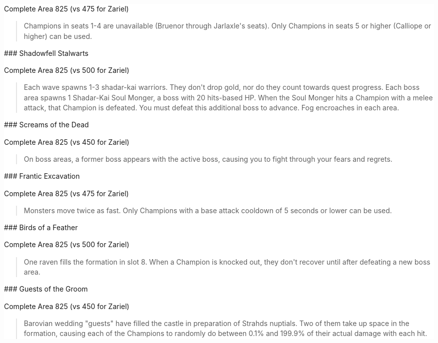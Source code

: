Complete Area 825 (vs 475 for Zariel)

> Champions in seats 1-4 are unavailable (Bruenor through Jarlaxle's seats). Only Champions in seats 5 or higher (Calliope or higher) can be used.
</div></div>


<div markdown="1" class="abilityBorder"><div markdown="1" class="abilityBorderInner">
### Shadowfell Stalwarts

Complete Area 825 (vs 500 for Zariel)

> Each wave spawns 1-3 shadar-kai warriors. They don't drop gold, nor do they count towards quest progress. Each boss area spawns 1 Shadar-Kai Soul Monger, a boss with 20 hits-based HP. When the Soul Monger hits a Champion with a melee attack, that Champion is defeated. You must defeat this additional boss to advance. Fog encroaches in each area.
</div></div>


<div markdown="1" class="abilityBorder"><div markdown="1" class="abilityBorderInner">
### Screams of the Dead

Complete Area 825 (vs 450 for Zariel)

> On boss areas, a former boss appears with the active boss, causing you to fight through your fears and regrets.
</div></div>


<div markdown="1" class="abilityBorder"><div markdown="1" class="abilityBorderInner">
### Frantic Excavation

Complete Area 825 (vs 475 for Zariel)

> Monsters move twice as fast. Only Champions with a base attack cooldown of 5 seconds or lower can be used.
</div></div>


<div markdown="1" class="abilityBorder"><div markdown="1" class="abilityBorderInner">
### Birds of a Feather

Complete Area 825 (vs 500 for Zariel)

> One raven fills the formation in slot 8. When a Champion is knocked out, they don't recover until after defeating a new boss area.
</div></div>


<div markdown="1" class="abilityBorder"><div markdown="1" class="abilityBorderInner">
### Guests of the Groom

Complete Area 825 (vs 450 for Zariel)

> Barovian wedding "guests" have filled the castle in preparation of Strahds nuptials. Two of them take up space in the formation, causing each of the Champions to randomly do between 0.1% and 199.9% of their actual damage with each hit.
</div></div>
